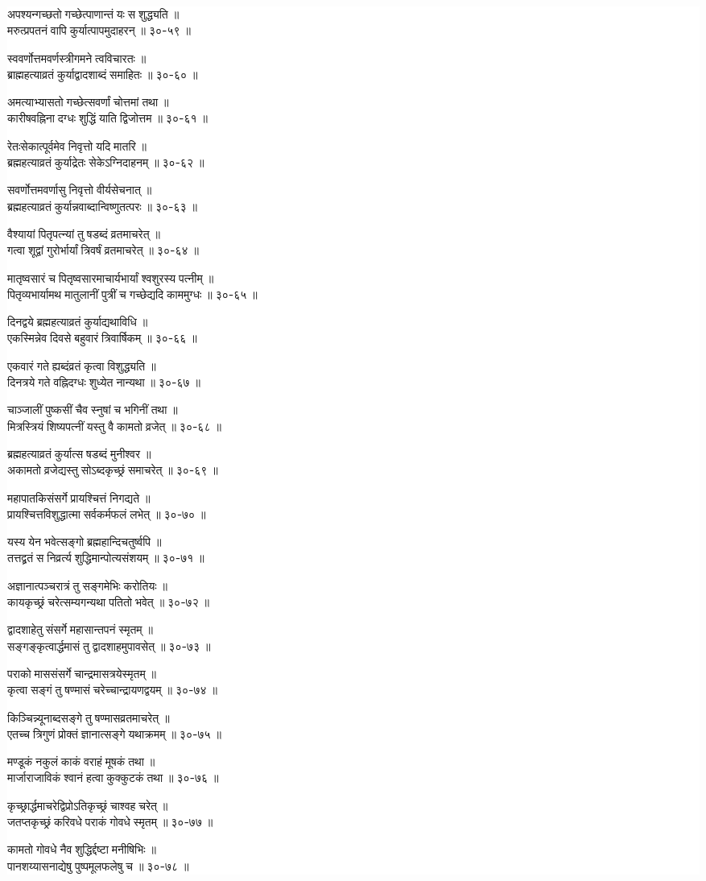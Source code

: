 अपश्यन्गच्छतो गच्छेत्पाणान्तं यः स शुद्ध्यति ॥  
मरुत्प्रपतनं वापि कुर्यात्पापमुदाहरन् ॥ ३०-५९ ॥  
  
स्ववर्णोत्तमवर्णस्त्रीगमने त्वविचारतः ॥  
ब्राह्महत्याव्रतं कुर्याद्वादशाब्दं समाहितः ॥ ३०-६० ॥  
  
अमत्याभ्यासतो गच्छेत्सवर्णां चोत्तमां तथा ॥  
कारीषवह्निना दग्धः शुद्धिं याति द्विजोत्तम ॥ ३०-६१ ॥  
  
रेतःसेकात्पूर्वमेव निवृत्तो यदि मातरि ॥  
ब्रह्महत्याव्रतं कुर्याद्रेतः सेकेऽग्निदाहनम् ॥ ३०-६२ ॥  
  
सवर्णोत्तमवर्णासु निवृत्तो वीर्यसेचनात् ॥  
ब्रह्महत्याव्रतं कुर्यान्नवाब्दान्विष्णुतत्परः ॥ ३०-६३ ॥  
  
वैश्यायां पितृपत्न्यां तु षडब्दं व्रतमाचरेत् ॥  
गत्वा शूद्वां गुरोर्भार्यां त्रिवर्षं व्रतमाचरेत् ॥ ३०-६४ ॥  
  
मातृष्वसारं च पितृष्वसारमाचार्यभार्यां श्वशुरस्य पत्नीम् ॥  
पितृव्यभार्यामथ मातुलानीं पुत्रीं च गच्छेद्यदि काममुग्धः ॥ ३०-६५ ॥  
  
दिनद्वये ब्रह्महत्याव्रतं कुर्याद्यथाविधि ॥  
एकस्मिन्नेव दिवसे बहुवारं त्रिवार्षिकम् ॥ ३०-६६ ॥  
  
एकवारं गते ह्यब्दंव्रतं कृत्वा विशुद्ध्यति ॥  
दिनत्रये गते वह्निदग्धः शुध्येत नान्यथा ॥ ३०-६७ ॥  
  
  
चाञ्जालीं पुष्कसीं चैव स्नुषां च भगिनीं तथा ॥  
मित्रस्त्रियं शिष्यपत्नीं यस्तु वै कामतो व्रजेत् ॥ ३०-६८ ॥  
  
ब्रह्महत्याव्रतं कुर्यात्स षडब्दं मुनीश्वर ॥  
अकामतो व्रजेद्यस्तु सोऽब्दकृच्छ्रं समाचरेत् ॥ ३०-६९ ॥  
  
महापातकिसंसर्गे प्रायश्चित्तं निगद्यते ॥  
प्रायश्चित्तविशुद्धात्मा सर्वकर्मफलं लभेत् ॥ ३०-७० ॥  
  
यस्य येन भवेत्सङ्गो ब्रह्महान्दिचतुर्ष्वपि ॥  
तत्तद्व्रतं स निव्रर्त्य शुद्धिमान्पोत्यसंशयम् ॥ ३०-७१ ॥  
  
अज्ञानात्पञ्चरात्रं तु सङ्गमेभिः करोतियः ॥  
कायकृच्छ्रं चरेत्सम्यगन्यथा पतितो भवेत् ॥ ३०-७२ ॥  
  
द्वादशाहेतु संसर्गे महासान्तपनं स्मृतम् ॥  
सङ्गङ्कृत्वार्द्धमासं तु द्वादशाहमुपावसेत् ॥ ३०-७३ ॥  
  
पराको माससंसर्गे चान्द्रमासत्रयेस्मृतम् ॥  
कृत्वा सङ्गं तु षण्मासं चरेच्चान्द्रायणद्वयम् ॥ ३०-७४ ॥  
  
किञ्चिन्न्यूनाब्दसङ्गे तु षण्मासव्रतमाचरेत् ॥  
एतच्च त्रिगुणं प्रोक्तं ज्ञानात्सङ्गे यथाक्रमम् ॥ ३०-७५ ॥  
  
मण्डूकं नकुलं काकं वराहं मूषकं तथा ॥  
मार्जाराजाविकं श्वानं हत्वा कुक्कुटकं तथा ॥ ३०-७६ ॥  
  
कृच्छ्रार्द्धमाचरेद्विप्रोऽतिकृच्छ्रं चाश्वह चरेत् ॥  
जतप्तकृच्छ्रं करिवधे पराकं गोवधे स्मृतम् ॥ ३०-७७ ॥  
  
कामतो गोवधे नैव शुद्धिर्द्दष्टा मनीषिभिः ॥  
पानशय्यासनाद्येषु पुष्पमूलफलेषु च ॥ ३०-७८ ॥  
  